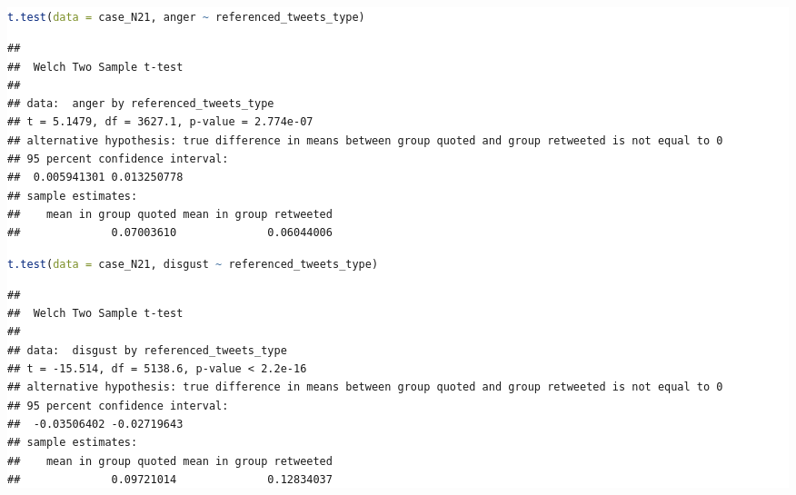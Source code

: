 ``` r
t.test(data = case_N21, anger ~ referenced_tweets_type)
```

    ## 
    ##  Welch Two Sample t-test
    ## 
    ## data:  anger by referenced_tweets_type
    ## t = 5.1479, df = 3627.1, p-value = 2.774e-07
    ## alternative hypothesis: true difference in means between group quoted and group retweeted is not equal to 0
    ## 95 percent confidence interval:
    ##  0.005941301 0.013250778
    ## sample estimates:
    ##    mean in group quoted mean in group retweeted 
    ##              0.07003610              0.06044006

``` r
t.test(data = case_N21, disgust ~ referenced_tweets_type)
```

    ## 
    ##  Welch Two Sample t-test
    ## 
    ## data:  disgust by referenced_tweets_type
    ## t = -15.514, df = 5138.6, p-value < 2.2e-16
    ## alternative hypothesis: true difference in means between group quoted and group retweeted is not equal to 0
    ## 95 percent confidence interval:
    ##  -0.03506402 -0.02719643
    ## sample estimates:
    ##    mean in group quoted mean in group retweeted 
    ##              0.09721014              0.12834037
